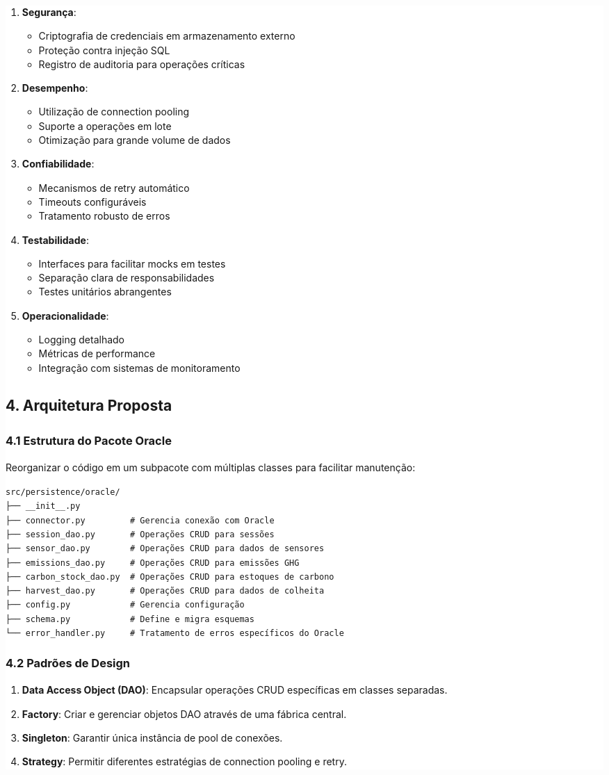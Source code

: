 1. **Segurança**:
   - Criptografia de credenciais em armazenamento externo
   - Proteção contra injeção SQL
   - Registro de auditoria para operações críticas

2. **Desempenho**:
   - Utilização de connection pooling
   - Suporte a operações em lote
   - Otimização para grande volume de dados

3. **Confiabilidade**:
   - Mecanismos de retry automático
   - Timeouts configuráveis
   - Tratamento robusto de erros

4. **Testabilidade**:
   - Interfaces para facilitar mocks em testes
   - Separação clara de responsabilidades
   - Testes unitários abrangentes

5. **Operacionalidade**:
   - Logging detalhado
   - Métricas de performance
   - Integração com sistemas de monitoramento

## 4. Arquitetura Proposta

### 4.1 Estrutura do Pacote Oracle

Reorganizar o código em um subpacote com múltiplas classes para facilitar manutenção:

```
src/persistence/oracle/
├── __init__.py
├── connector.py         # Gerencia conexão com Oracle
├── session_dao.py       # Operações CRUD para sessões
├── sensor_dao.py        # Operações CRUD para dados de sensores
├── emissions_dao.py     # Operações CRUD para emissões GHG
├── carbon_stock_dao.py  # Operações CRUD para estoques de carbono
├── harvest_dao.py       # Operações CRUD para dados de colheita
├── config.py            # Gerencia configuração
├── schema.py            # Define e migra esquemas
└── error_handler.py     # Tratamento de erros específicos do Oracle
```

### 4.2 Padrões de Design

1. **Data Access Object (DAO)**: Encapsular operações CRUD específicas em classes separadas.

2. **Factory**: Criar e gerenciar objetos DAO através de uma fábrica central.

3. **Singleton**: Garantir única instância de pool de conexões.

4. **Strategy**: Permitir diferentes estratégias de connection pooling e retry.
